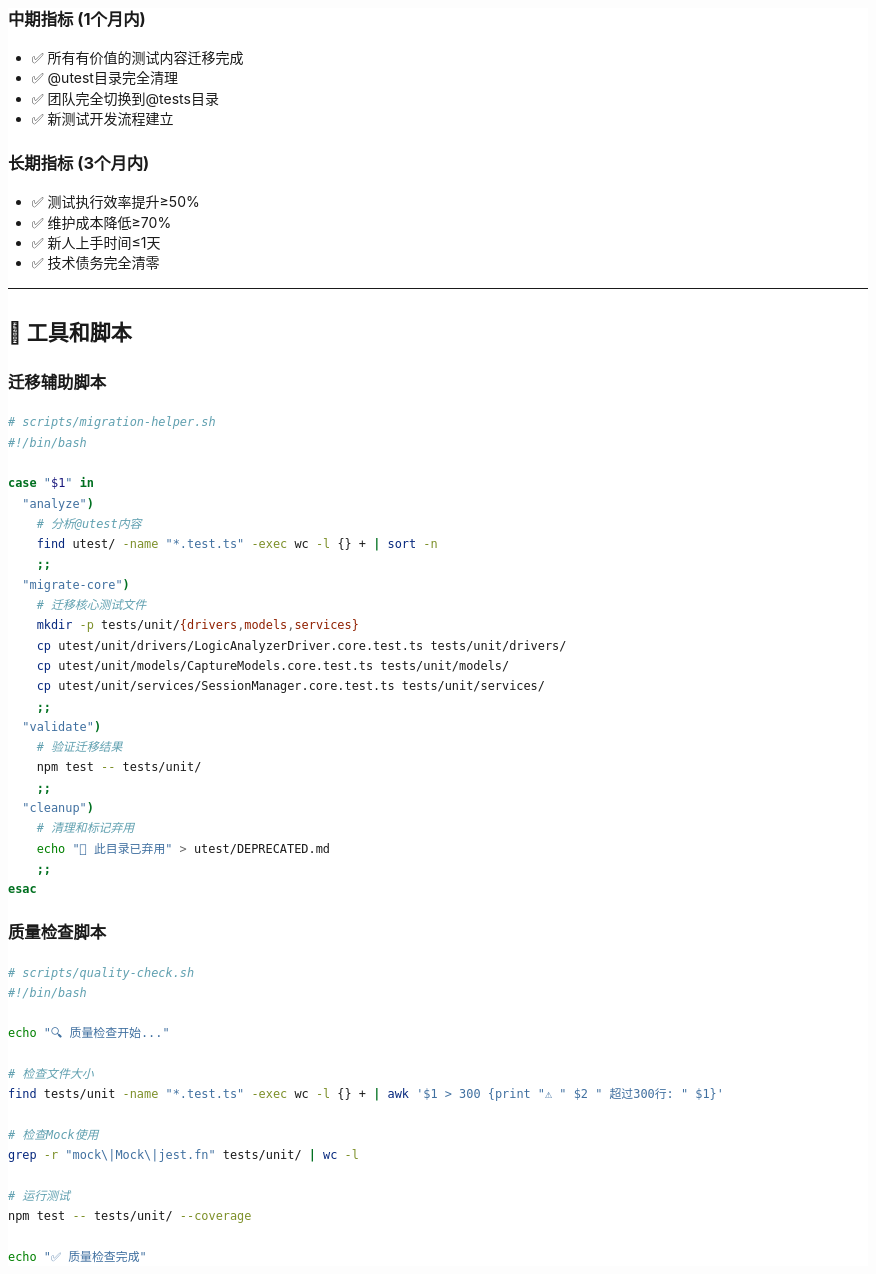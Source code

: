 ### 中期指标 (1个月内)  
- ✅ 所有有价值的测试内容迁移完成
- ✅ @utest目录完全清理
- ✅ 团队完全切换到@tests目录
- ✅ 新测试开发流程建立

### 长期指标 (3个月内)
- ✅ 测试执行效率提升≥50%
- ✅ 维护成本降低≥70% 
- ✅ 新人上手时间≤1天
- ✅ 技术债务完全清零

---

## 🔧 工具和脚本

### 迁移辅助脚本
```bash
# scripts/migration-helper.sh
#!/bin/bash

case "$1" in
  "analyze")
    # 分析@utest内容
    find utest/ -name "*.test.ts" -exec wc -l {} + | sort -n
    ;;
  "migrate-core")
    # 迁移核心测试文件
    mkdir -p tests/unit/{drivers,models,services}
    cp utest/unit/drivers/LogicAnalyzerDriver.core.test.ts tests/unit/drivers/
    cp utest/unit/models/CaptureModels.core.test.ts tests/unit/models/
    cp utest/unit/services/SessionManager.core.test.ts tests/unit/services/
    ;;
  "validate")
    # 验证迁移结果
    npm test -- tests/unit/
    ;;
  "cleanup")
    # 清理和标记弃用
    echo "🚨 此目录已弃用" > utest/DEPRECATED.md
    ;;
esac
```

### 质量检查脚本
```bash
# scripts/quality-check.sh
#!/bin/bash

echo "🔍 质量检查开始..."

# 检查文件大小
find tests/unit -name "*.test.ts" -exec wc -l {} + | awk '$1 > 300 {print "⚠️ " $2 " 超过300行: " $1}'

# 检查Mock使用
grep -r "mock\|Mock\|jest.fn" tests/unit/ | wc -l

# 运行测试
npm test -- tests/unit/ --coverage

echo "✅ 质量检查完成"
```
